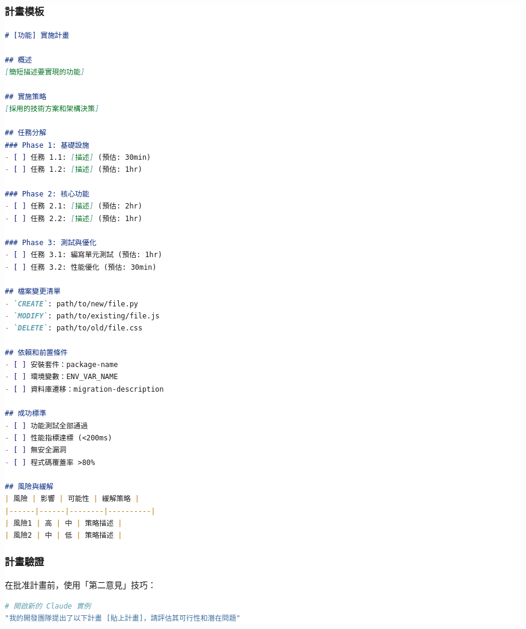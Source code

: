 ### 計畫模板

```markdown
# [功能] 實施計畫

## 概述
[簡短描述要實現的功能]

## 實施策略
[採用的技術方案和架構決策]

## 任務分解
### Phase 1: 基礎設施
- [ ] 任務 1.1: [描述] (預估: 30min)
- [ ] 任務 1.2: [描述] (預估: 1hr)

### Phase 2: 核心功能
- [ ] 任務 2.1: [描述] (預估: 2hr)
- [ ] 任務 2.2: [描述] (預估: 1hr)

### Phase 3: 測試與優化
- [ ] 任務 3.1: 編寫單元測試 (預估: 1hr)
- [ ] 任務 3.2: 性能優化 (預估: 30min)

## 檔案變更清單
- `CREATE`: path/to/new/file.py
- `MODIFY`: path/to/existing/file.js
- `DELETE`: path/to/old/file.css

## 依賴和前置條件
- [ ] 安裝套件：package-name
- [ ] 環境變數：ENV_VAR_NAME
- [ ] 資料庫遷移：migration-description

## 成功標準
- [ ] 功能測試全部通過
- [ ] 性能指標達標 (<200ms)
- [ ] 無安全漏洞
- [ ] 程式碼覆蓋率 >80%

## 風險與緩解
| 風險 | 影響 | 可能性 | 緩解策略 |
|------|------|--------|----------|
| 風險1 | 高 | 中 | 策略描述 |
| 風險2 | 中 | 低 | 策略描述 |
```

### 計畫驗證

在批准計畫前，使用「第二意見」技巧：

```bash
# 開啟新的 Claude 實例
"我的開發團隊提出了以下計畫 [貼上計畫]，請評估其可行性和潛在問題"
```
